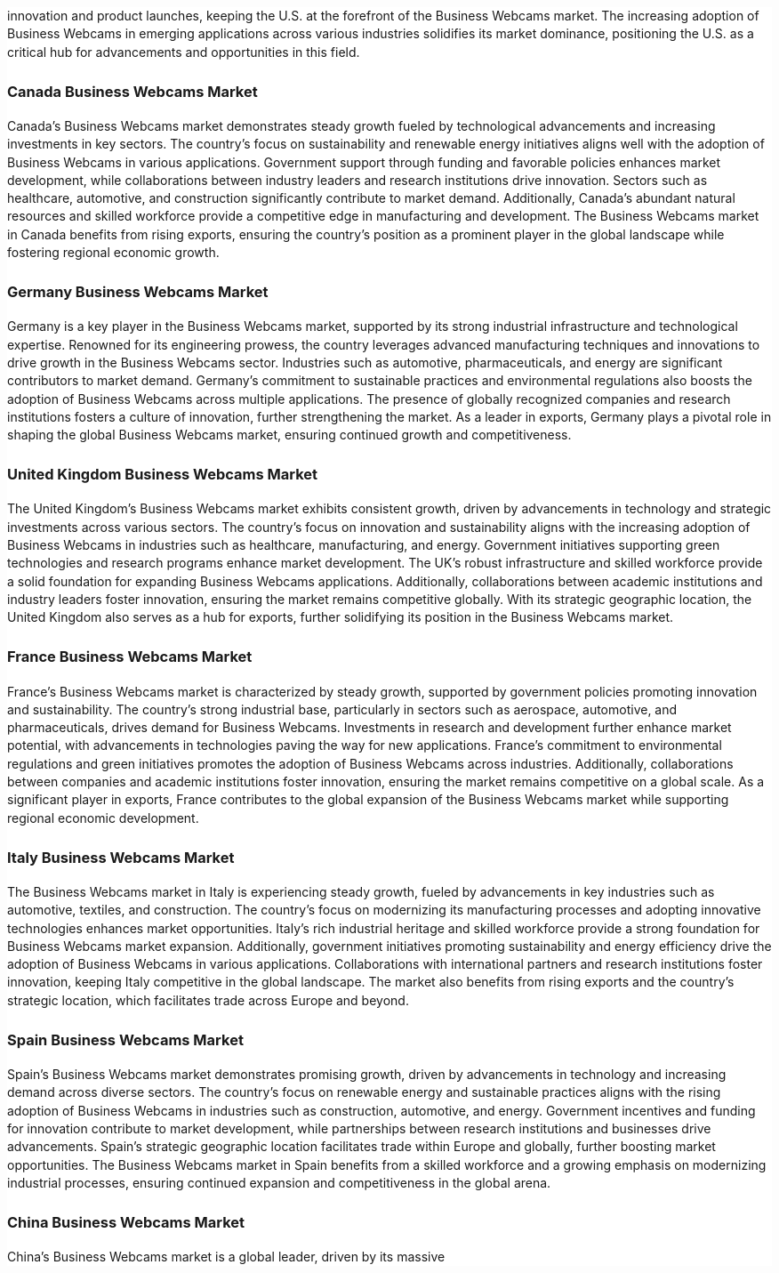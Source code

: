 innovation and product launches, keeping the U.S. at the forefront of the Business Webcams market. The increasing adoption of Business Webcams in emerging applications across various industries solidifies its market dominance, positioning the U.S. as a critical hub for advancements and opportunities in this field.</p><h3>Canada Business Webcams Market</h3><p>Canada&rsquo;s Business Webcams market demonstrates steady growth fueled by technological advancements and increasing investments in key sectors. The country&rsquo;s focus on sustainability and renewable energy initiatives aligns well with the adoption of Business Webcams in various applications. Government support through funding and favorable policies enhances market development, while collaborations between industry leaders and research institutions drive innovation. Sectors such as healthcare, automotive, and construction significantly contribute to market demand. Additionally, Canada&rsquo;s abundant natural resources and skilled workforce provide a competitive edge in manufacturing and development. The Business Webcams market in Canada benefits from rising exports, ensuring the country&rsquo;s position as a prominent player in the global landscape while fostering regional economic growth.</p><h3>Germany Business Webcams Market</h3><p>Germany is a key player in the Business Webcams market, supported by its strong industrial infrastructure and technological expertise. Renowned for its engineering prowess, the country leverages advanced manufacturing techniques and innovations to drive growth in the Business Webcams sector. Industries such as automotive, pharmaceuticals, and energy are significant contributors to market demand. Germany&rsquo;s commitment to sustainable practices and environmental regulations also boosts the adoption of Business Webcams across multiple applications. The presence of globally recognized companies and research institutions fosters a culture of innovation, further strengthening the market. As a leader in exports, Germany plays a pivotal role in shaping the global Business Webcams market, ensuring continued growth and competitiveness.</p><h3>United Kingdom Business Webcams Market</h3><p>The United Kingdom&rsquo;s Business Webcams market exhibits consistent growth, driven by advancements in technology and strategic investments across various sectors. The country&rsquo;s focus on innovation and sustainability aligns with the increasing adoption of Business Webcams in industries such as healthcare, manufacturing, and energy. Government initiatives supporting green technologies and research programs enhance market development. The UK&rsquo;s robust infrastructure and skilled workforce provide a solid foundation for expanding Business Webcams applications. Additionally, collaborations between academic institutions and industry leaders foster innovation, ensuring the market remains competitive globally. With its strategic geographic location, the United Kingdom also serves as a hub for exports, further solidifying its position in the Business Webcams market.</p><h3>France Business Webcams Market</h3><p>France&rsquo;s Business Webcams market is characterized by steady growth, supported by government policies promoting innovation and sustainability. The country&rsquo;s strong industrial base, particularly in sectors such as aerospace, automotive, and pharmaceuticals, drives demand for Business Webcams. Investments in research and development further enhance market potential, with advancements in technologies paving the way for new applications. France&rsquo;s commitment to environmental regulations and green initiatives promotes the adoption of Business Webcams across industries. Additionally, collaborations between companies and academic institutions foster innovation, ensuring the market remains competitive on a global scale. As a significant player in exports, France contributes to the global expansion of the Business Webcams market while supporting regional economic development.</p><h3>Italy Business Webcams Market</h3><p>The Business Webcams market in Italy is experiencing steady growth, fueled by advancements in key industries such as automotive, textiles, and construction. The country&rsquo;s focus on modernizing its manufacturing processes and adopting innovative technologies enhances market opportunities. Italy&rsquo;s rich industrial heritage and skilled workforce provide a strong foundation for Business Webcams market expansion. Additionally, government initiatives promoting sustainability and energy efficiency drive the adoption of Business Webcams in various applications. Collaborations with international partners and research institutions foster innovation, keeping Italy competitive in the global landscape. The market also benefits from rising exports and the country&rsquo;s strategic location, which facilitates trade across Europe and beyond.</p><h3>Spain Business Webcams Market</h3><p>Spain&rsquo;s Business Webcams market demonstrates promising growth, driven by advancements in technology and increasing demand across diverse sectors. The country&rsquo;s focus on renewable energy and sustainable practices aligns with the rising adoption of Business Webcams in industries such as construction, automotive, and energy. Government incentives and funding for innovation contribute to market development, while partnerships between research institutions and businesses drive advancements. Spain&rsquo;s strategic geographic location facilitates trade within Europe and globally, further boosting market opportunities. The Business Webcams market in Spain benefits from a skilled workforce and a growing emphasis on modernizing industrial processes, ensuring continued expansion and competitiveness in the global arena.</p><h3>China Business Webcams Market</h3><p>China&rsquo;s Business Webcams market is a global leader, driven by its massive